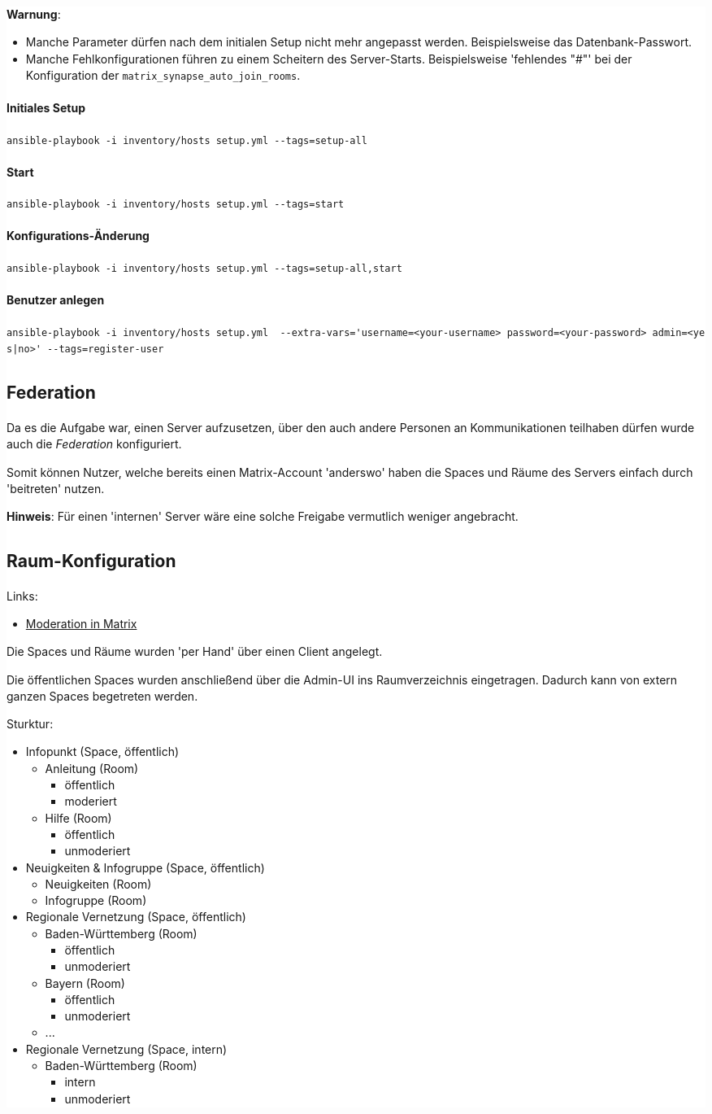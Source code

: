 **Warnung**:
- Manche Parameter dürfen nach dem initialen Setup nicht mehr angepasst werden. Beispielsweise das Datenbank-Passwort.
- Manche Fehlkonfigurationen führen zu einem Scheitern des Server-Starts. Beispielsweise 'fehlendes "#"' bei der Konfiguration der `matrix_synapse_auto_join_rooms`.

#### Initiales Setup

`ansible-playbook -i inventory/hosts setup.yml --tags=setup-all`

#### Start

`ansible-playbook -i inventory/hosts setup.yml --tags=start`

#### Konfigurations-Änderung

`ansible-playbook -i inventory/hosts setup.yml --tags=setup-all,start`

#### Benutzer anlegen

`ansible-playbook -i inventory/hosts setup.yml  --extra-vars='username=<your-username> password=<your-password> admin=<yes|no>' --tags=register-user`

## Federation

Da es die Aufgabe war, einen Server aufzusetzen, über den auch andere Personen an Kommunikationen teilhaben dürfen
wurde auch die *Federation* konfiguriert.

Somit können Nutzer, welche bereits einen Matrix-Account 'anderswo' haben die Spaces und Räume des Servers einfach durch 'beitreten' nutzen.

**Hinweis**: Für einen 'internen' Server wäre eine solche Freigabe vermutlich weniger angebracht.

## <a name="#raum-konfiguration"></a> Raum-Konfiguration

Links:
- [Moderation in Matrix](https://matrix.org/docs/guides/moderation)

Die Spaces und Räume wurden 'per Hand' über einen Client angelegt.

Die öffentlichen Spaces wurden anschließend über die Admin-UI ins Raumverzeichnis eingetragen.
Dadurch kann von extern ganzen Spaces begetreten werden.

Sturktur:

- Infopunkt (Space, öffentlich)
	- Anleitung (Room)
		- öffentlich
		- moderiert
	- Hilfe (Room)
		- öffentlich
		- unmoderiert
- Neuigkeiten & Infogruppe (Space, öffentlich)
	- Neuigkeiten (Room)
	- Infogruppe (Room)
- Regionale Vernetzung (Space, öffentlich)
	- Baden-Württemberg (Room)
		- öffentlich
		- unmoderiert
	- Bayern (Room)
		- öffentlich
		- unmoderiert
	- ...
- Regionale Vernetzung (Space, intern)
	- Baden-Württemberg (Room)
		- intern
		- unmoderiert